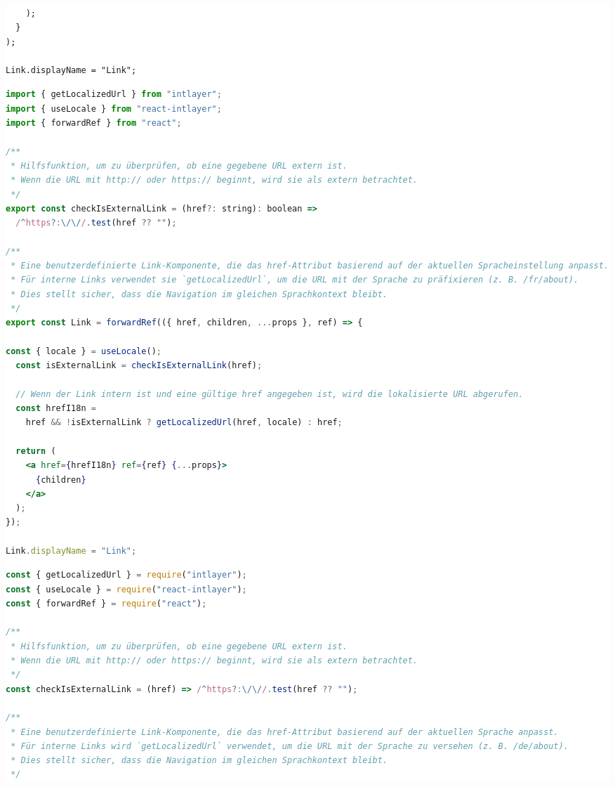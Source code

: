 ```tsx fileName="src/components/Link.tsx" codeFormat="typescript"
    );
  }
);

Link.displayName = "Link";
```

```jsx fileName="src/components/Link.mjx" codeFormat="esm"
import { getLocalizedUrl } from "intlayer";
import { useLocale } from "react-intlayer";
import { forwardRef } from "react";

/**
 * Hilfsfunktion, um zu überprüfen, ob eine gegebene URL extern ist.
 * Wenn die URL mit http:// oder https:// beginnt, wird sie als extern betrachtet.
 */
export const checkIsExternalLink = (href?: string): boolean =>
  /^https?:\/\//.test(href ?? "");

/**
 * Eine benutzerdefinierte Link-Komponente, die das href-Attribut basierend auf der aktuellen Spracheinstellung anpasst.
 * Für interne Links verwendet sie `getLocalizedUrl`, um die URL mit der Sprache zu präfixieren (z. B. /fr/about).
 * Dies stellt sicher, dass die Navigation im gleichen Sprachkontext bleibt.
 */
export const Link = forwardRef(({ href, children, ...props }, ref) => {

const { locale } = useLocale();
  const isExternalLink = checkIsExternalLink(href);

  // Wenn der Link intern ist und eine gültige href angegeben ist, wird die lokalisierte URL abgerufen.
  const hrefI18n =
    href && !isExternalLink ? getLocalizedUrl(href, locale) : href;

  return (
    <a href={hrefI18n} ref={ref} {...props}>
      {children}
    </a>
  );
});

Link.displayName = "Link";
```

```jsx fileName="src/components/Link.csx" codeFormat="commonjs"
const { getLocalizedUrl } = require("intlayer");
const { useLocale } = require("react-intlayer");
const { forwardRef } = require("react");

/**
 * Hilfsfunktion, um zu überprüfen, ob eine gegebene URL extern ist.
 * Wenn die URL mit http:// oder https:// beginnt, wird sie als extern betrachtet.
 */
const checkIsExternalLink = (href) => /^https?:\/\//.test(href ?? "");

/**
 * Eine benutzerdefinierte Link-Komponente, die das href-Attribut basierend auf der aktuellen Sprache anpasst.
 * Für interne Links wird `getLocalizedUrl` verwendet, um die URL mit der Sprache zu versehen (z. B. /de/about).
 * Dies stellt sicher, dass die Navigation im gleichen Sprachkontext bleibt.
 */
```